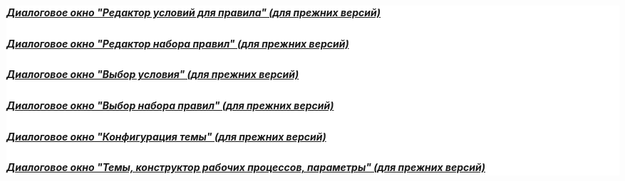 ##### [Диалоговое окно "Редактор условий для правила" (для прежних версий)](rule-condition-editor-dialog-box-legacy.md)
##### [Диалоговое окно "Редактор набора правил" (для прежних версий)](rule-set-editor-dialog-box-legacy.md)
##### [Диалоговое окно "Выбор условия" (для прежних версий)](select-condition-dialog-box-legacy.md)
##### [Диалоговое окно "Выбор набора правил" (для прежних версий)](select-rule-set-dialog-box-legacy.md)
##### [Диалоговое окно "Конфигурация темы" (для прежних версий)](theme-configuration-dialog-box-legacy.md)
##### [Диалоговое окно "Темы, конструктор рабочих процессов, параметры" (для прежних версий)](themes-workflow-designer-options-dialog-box-legacy.md)
